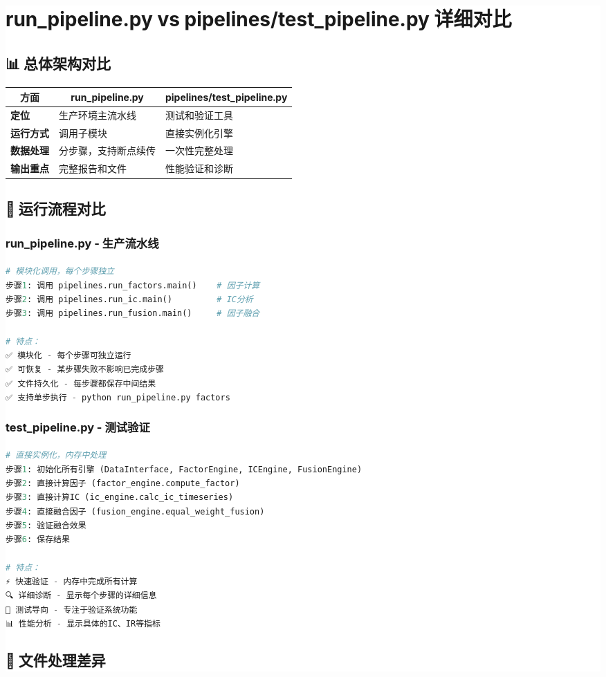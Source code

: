 # run_pipeline.py vs pipelines/test_pipeline.py 详细对比

## 📊 总体架构对比

| 方面 | run_pipeline.py | pipelines/test_pipeline.py |
|------|-----------------|----------------------------|
| **定位** | 生产环境主流水线 | 测试和验证工具 |
| **运行方式** | 调用子模块 | 直接实例化引擎 |
| **数据处理** | 分步骤，支持断点续传 | 一次性完整处理 |
| **输出重点** | 完整报告和文件 | 性能验证和诊断 |

## 🔄 运行流程对比

### run_pipeline.py - 生产流水线
```python
# 模块化调用，每个步骤独立
步骤1: 调用 pipelines.run_factors.main()    # 因子计算
步骤2: 调用 pipelines.run_ic.main()         # IC分析  
步骤3: 调用 pipelines.run_fusion.main()     # 因子融合

# 特点：
✅ 模块化 - 每个步骤可独立运行
✅ 可恢复 - 某步骤失败不影响已完成步骤
✅ 文件持久化 - 每步骤都保存中间结果
✅ 支持单步执行 - python run_pipeline.py factors
```

### test_pipeline.py - 测试验证
```python
# 直接实例化，内存中处理
步骤1: 初始化所有引擎 (DataInterface, FactorEngine, ICEngine, FusionEngine)
步骤2: 直接计算因子 (factor_engine.compute_factor)
步骤3: 直接计算IC (ic_engine.calc_ic_timeseries)
步骤4: 直接融合因子 (fusion_engine.equal_weight_fusion)
步骤5: 验证融合效果
步骤6: 保存结果

# 特点：
⚡ 快速验证 - 内存中完成所有计算
🔍 详细诊断 - 显示每个步骤的详细信息
🧪 测试导向 - 专注于验证系统功能
📊 性能分析 - 显示具体的IC、IR等指标
```

## 📁 文件处理差异
